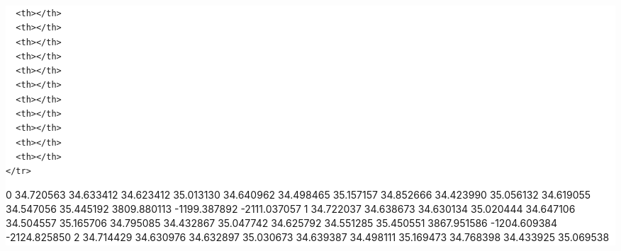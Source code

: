       <th></th>
      <th></th>
      <th></th>
      <th></th>
      <th></th>
      <th></th>
      <th></th>
      <th></th>
      <th></th>
      <th></th>
      <th></th>
    </tr>
  </thead>
  <tbody>
    <tr>
      <th>0</th>
      <td>34.720563</td>
      <td>34.633412</td>
      <td>34.623412</td>
      <td>35.013130</td>
      <td>34.640962</td>
      <td>34.498465</td>
      <td>35.157157</td>
      <td>34.852666</td>
      <td>34.423990</td>
      <td>35.056132</td>
      <td>34.619055</td>
      <td>34.547056</td>
      <td>35.445192</td>
      <td>3809.880113</td>
      <td>-1199.387892</td>
      <td>-2111.037057</td>
    </tr>
    <tr>
      <th>1</th>
      <td>34.722037</td>
      <td>34.638673</td>
      <td>34.630134</td>
      <td>35.020444</td>
      <td>34.647106</td>
      <td>34.504557</td>
      <td>35.165706</td>
      <td>34.795085</td>
      <td>34.432867</td>
      <td>35.047742</td>
      <td>34.625792</td>
      <td>34.551285</td>
      <td>35.450551</td>
      <td>3867.951586</td>
      <td>-1204.609384</td>
      <td>-2124.825850</td>
    </tr>
    <tr>
      <th>2</th>
      <td>34.714429</td>
      <td>34.630976</td>
      <td>34.632897</td>
      <td>35.030673</td>
      <td>34.639387</td>
      <td>34.498111</td>
      <td>35.169473</td>
      <td>34.768398</td>
      <td>34.433925</td>
      <td>35.069538</td>